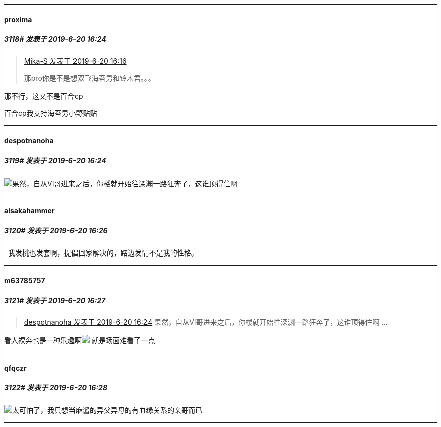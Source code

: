 *****

####  proxima  
##### 3118#       发表于 2019-6-20 16:24


<blockquote><a href="httphttps://bbs.saraba1st.com/2b/forum.php?mod=redirect&amp;goto=findpost&amp;pid=44206600&amp;ptid=1839962" target="_blank">Mika-S 发表于 2019-6-20 16:16</a>

那pro你是不是想双飞海苔男和铃木君。。。</blockquote>
那不行，这又不是百合cp

百合cp我支持海苔男小野贴贴


*****

####  despotnanoha  
##### 3119#       发表于 2019-6-20 16:24


<img src="https://static.saraba1st.com/image/smiley/face2017/067.png" referrerpolicy="no-referrer">果然，自从VI哥进来之后，你楼就开始往深渊一路狂奔了，这谁顶得住啊


*****

####  aisakahammer  
##### 3120#       发表于 2019-6-20 16:26


  我发桃也发套啊，提倡回家解决的，路边发情不是我的性格。


*****

####  m63785757  
##### 3121#       发表于 2019-6-20 16:27


<blockquote><a href="httphttps://bbs.saraba1st.com/2b/forum.php?mod=redirect&amp;goto=findpost&amp;pid=44206694&amp;ptid=1839962" target="_blank">despotnanoha 发表于 2019-6-20 16:24</a>
果然，自从VI哥进来之后，你楼就开始往深渊一路狂奔了，这谁顶得住啊 ...</blockquote>
看人裸奔也是一种乐趣啊<img src="https://static.saraba1st.com/image/smiley/face2017/067.png" referrerpolicy="no-referrer">
就是场面难看了一点


*****

####  qfqczr  
##### 3122#       发表于 2019-6-20 16:28


<img src="https://static.saraba1st.com/image/smiley/face2017/018.png" referrerpolicy="no-referrer">太可怕了，我只想当麻酱的异父异母的有血缘关系的亲哥而已


*****
